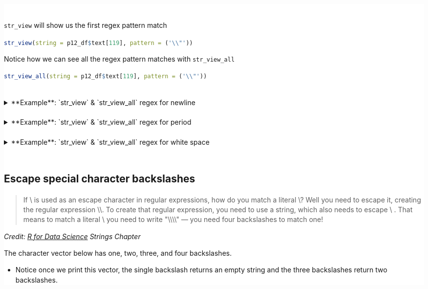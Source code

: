 <br>

`str_view` will show us the first regex pattern match


```r
str_view(string = p12_df$text[119], pattern = ('\\"'))
```

<div id="htmlwidget-036dd4b894f5e99d8785" style="width:960px;height:100%;" class="str_view html-widget"></div>
<script type="application/json" data-for="htmlwidget-036dd4b894f5e99d8785">{"x":{"html":"<ul>\n  <li><span class='match'>\"<\/span>I stand with my colleagues at @UW and America's leading research universities as they take fight to Covid-19 in our labs and hospitals.\"\n\n#ProudToBeOnTheirTeam x #AlwaysCompete x #GoHuskies https://t.co/4YSf4SpPe0<\/li>\n<\/ul>"},"evals":[],"jsHooks":[]}</script>

Notice how we can see all the regex pattern matches with `str_view_all`

```r
str_view_all(string = p12_df$text[119], pattern = ('\\"'))
```

<div id="htmlwidget-4694fd746ab0f2e46d75" style="width:960px;height:100%;" class="str_view html-widget"></div>
<script type="application/json" data-for="htmlwidget-4694fd746ab0f2e46d75">{"x":{"html":"<ul>\n  <li><span class='match'>\"<\/span>I stand with my colleagues at @UW and America's leading research universities as they take fight to Covid-19 in our labs and hospitals.<span class='match'>\"<\/span>\n\n#ProudToBeOnTheirTeam x #AlwaysCompete x #GoHuskies https://t.co/4YSf4SpPe0<\/li>\n<\/ul>"},"evals":[],"jsHooks":[]}</script>


<br>

<details><summary>**Example**: `str_view` & `str_view_all` regex for newline </summary></details>

<br>

<details><summary>**Example**: `str_view` & `str_view_all` regex for period </summary></details>

<br>

<details><summary>**Example**: `str_view` & `str_view_all` regex for white space </summary></details>

<br>

## Escape special character backslashes

> If \\ is used as an escape character in regular expressions, how do you match a literal \\? Well you need to escape it, creating the regular expression \\\\. To create that regular expression, you need to use a string, which also needs to escape \\ . That means to match a literal \\ you need to write "\\\\\\\\" — you need four backslashes to match one!

*Credit: [R for Data Science](https://r4ds.had.co.nz/strings.html#basic-matches) Strings Chapter*

The character vector below has one, two, three, and four backslashes.  

- Notice once we print this vector, the single backslash returns an empty string and the three backslashes return two backslashes.
